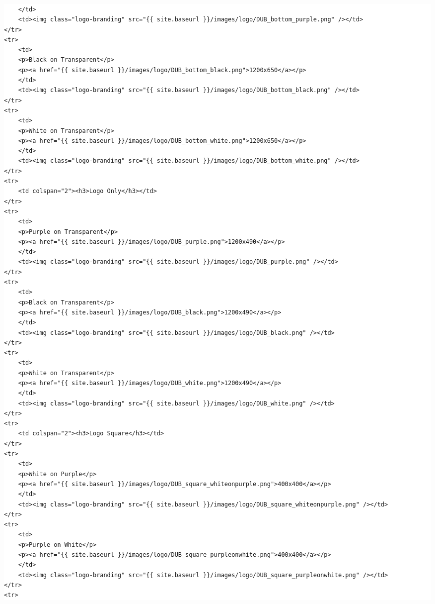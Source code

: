         </td>
        <td><img class="logo-branding" src="{{ site.baseurl }}/images/logo/DUB_bottom_purple.png" /></td>
    </tr>
    <tr>
        <td>
        <p>Black on Transparent</p>
        <p><a href="{{ site.baseurl }}/images/logo/DUB_bottom_black.png">1200x650</a></p>
        </td>
        <td><img class="logo-branding" src="{{ site.baseurl }}/images/logo/DUB_bottom_black.png" /></td>
    </tr>
    <tr>
        <td>
        <p>White on Transparent</p>
        <p><a href="{{ site.baseurl }}/images/logo/DUB_bottom_white.png">1200x650</a></p>
        </td>
        <td><img class="logo-branding" src="{{ site.baseurl }}/images/logo/DUB_bottom_white.png" /></td>
    </tr>
    <tr>
        <td colspan="2"><h3>Logo Only</h3></td>
    </tr>
    <tr>
        <td>
        <p>Purple on Transparent</p>
        <p><a href="{{ site.baseurl }}/images/logo/DUB_purple.png">1200x490</a></p>
        </td>
        <td><img class="logo-branding" src="{{ site.baseurl }}/images/logo/DUB_purple.png" /></td>
    </tr>
    <tr>
        <td>
        <p>Black on Transparent</p>
        <p><a href="{{ site.baseurl }}/images/logo/DUB_black.png">1200x490</a></p>
        </td>
        <td><img class="logo-branding" src="{{ site.baseurl }}/images/logo/DUB_black.png" /></td>
    </tr>
    <tr>
        <td>
        <p>White on Transparent</p>
        <p><a href="{{ site.baseurl }}/images/logo/DUB_white.png">1200x490</a></p>
        </td>
        <td><img class="logo-branding" src="{{ site.baseurl }}/images/logo/DUB_white.png" /></td>
    </tr>
    <tr>
        <td colspan="2"><h3>Logo Square</h3></td>
    </tr>
    <tr>
        <td>
        <p>White on Purple</p>
        <p><a href="{{ site.baseurl }}/images/logo/DUB_square_whiteonpurple.png">400x400</a></p>
        </td>        
        <td><img class="logo-branding" src="{{ site.baseurl }}/images/logo/DUB_square_whiteonpurple.png" /></td>
    </tr>
    <tr>
        <td>
        <p>Purple on White</p>
        <p><a href="{{ site.baseurl }}/images/logo/DUB_square_purpleonwhite.png">400x400</a></p>
        </td>
        <td><img class="logo-branding" src="{{ site.baseurl }}/images/logo/DUB_square_purpleonwhite.png" /></td>
    </tr>
    <tr>